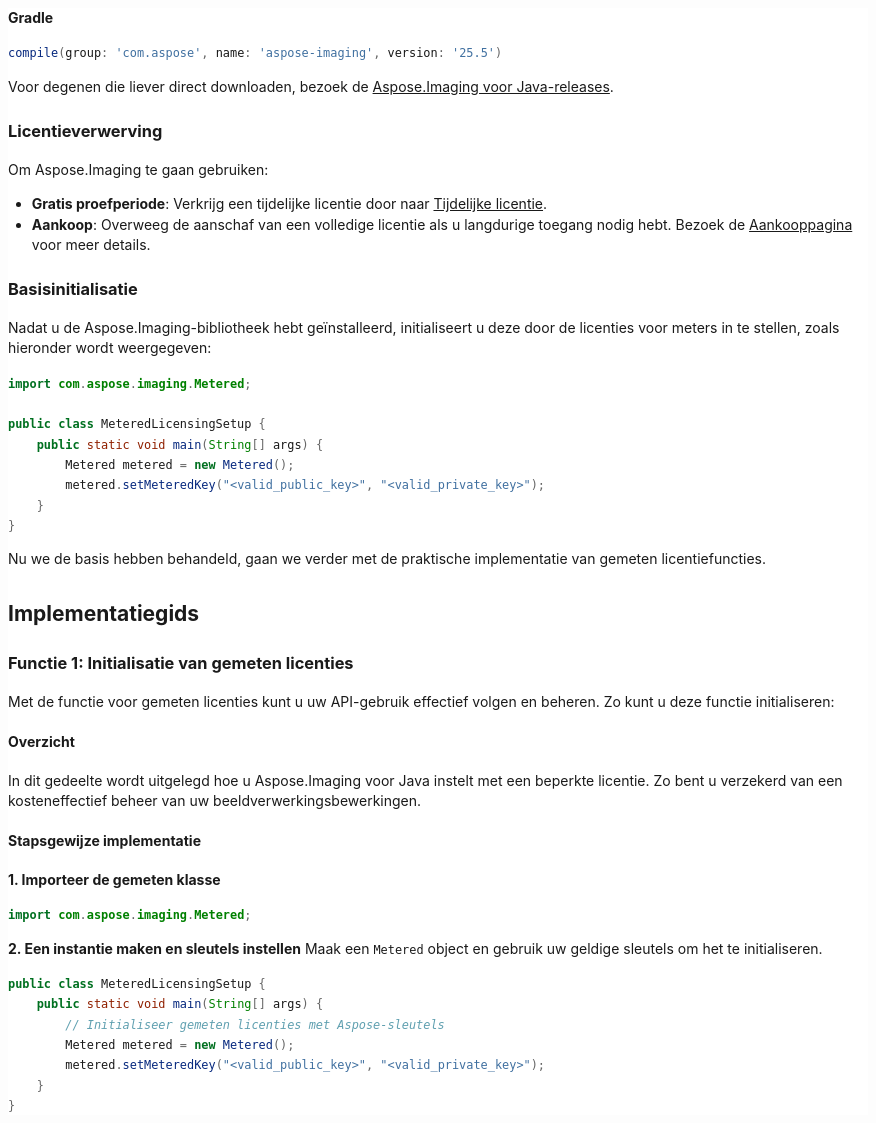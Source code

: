 **Gradle**
```gradle
compile(group: 'com.aspose', name: 'aspose-imaging', version: '25.5')
```

Voor degenen die liever direct downloaden, bezoek de [Aspose.Imaging voor Java-releases](https://releases.aspose.com/imaging/java/).

### Licentieverwerving

Om Aspose.Imaging te gaan gebruiken:
- **Gratis proefperiode**: Verkrijg een tijdelijke licentie door naar [Tijdelijke licentie](https://purchase.aspose.com/temporary-license/).
- **Aankoop**: Overweeg de aanschaf van een volledige licentie als u langdurige toegang nodig hebt. Bezoek de [Aankooppagina](https://purchase.aspose.com/buy) voor meer details.

### Basisinitialisatie

Nadat u de Aspose.Imaging-bibliotheek hebt geïnstalleerd, initialiseert u deze door de licenties voor meters in te stellen, zoals hieronder wordt weergegeven:

```java
import com.aspose.imaging.Metered;

public class MeteredLicensingSetup {
    public static void main(String[] args) {
        Metered metered = new Metered();
        metered.setMeteredKey("<valid_public_key>", "<valid_private_key>");
    }
}
```

Nu we de basis hebben behandeld, gaan we verder met de praktische implementatie van gemeten licentiefuncties.

## Implementatiegids

### Functie 1: Initialisatie van gemeten licenties

Met de functie voor gemeten licenties kunt u uw API-gebruik effectief volgen en beheren. Zo kunt u deze functie initialiseren:

#### Overzicht
In dit gedeelte wordt uitgelegd hoe u Aspose.Imaging voor Java instelt met een beperkte licentie. Zo bent u verzekerd van een kosteneffectief beheer van uw beeldverwerkingsbewerkingen.

#### Stapsgewijze implementatie

**1. Importeer de gemeten klasse**
```java
import com.aspose.imaging.Metered;
```

**2. Een instantie maken en sleutels instellen**
Maak een `Metered` object en gebruik uw geldige sleutels om het te initialiseren.
```java
public class MeteredLicensingSetup {
    public static void main(String[] args) {
        // Initialiseer gemeten licenties met Aspose-sleutels
        Metered metered = new Metered();
        metered.setMeteredKey("<valid_public_key>", "<valid_private_key>");
    }
}
```
